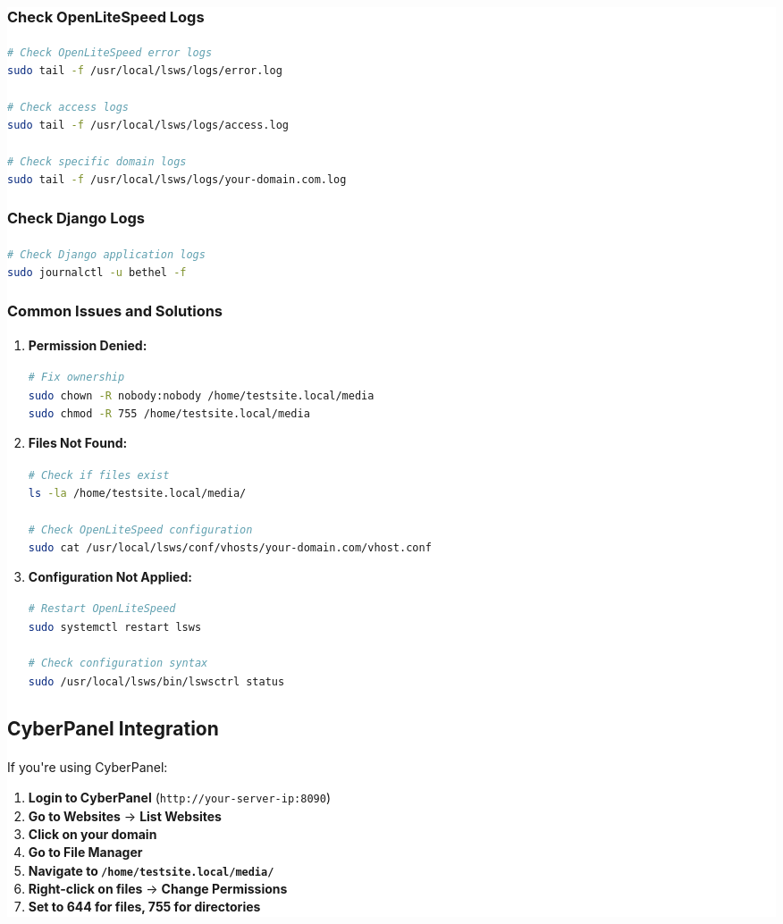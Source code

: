 ### Check OpenLiteSpeed Logs
```bash
# Check OpenLiteSpeed error logs
sudo tail -f /usr/local/lsws/logs/error.log

# Check access logs
sudo tail -f /usr/local/lsws/logs/access.log

# Check specific domain logs
sudo tail -f /usr/local/lsws/logs/your-domain.com.log
```

### Check Django Logs
```bash
# Check Django application logs
sudo journalctl -u bethel -f
```

### Common Issues and Solutions

1. **Permission Denied:**
   ```bash
   # Fix ownership
   sudo chown -R nobody:nobody /home/testsite.local/media
   sudo chmod -R 755 /home/testsite.local/media
   ```

2. **Files Not Found:**
   ```bash
   # Check if files exist
   ls -la /home/testsite.local/media/
   
   # Check OpenLiteSpeed configuration
   sudo cat /usr/local/lsws/conf/vhosts/your-domain.com/vhost.conf
   ```

3. **Configuration Not Applied:**
   ```bash
   # Restart OpenLiteSpeed
   sudo systemctl restart lsws
   
   # Check configuration syntax
   sudo /usr/local/lsws/bin/lswsctrl status
   ```

## CyberPanel Integration

If you're using CyberPanel:

1. **Login to CyberPanel** (`http://your-server-ip:8090`)
2. **Go to Websites** → **List Websites**
3. **Click on your domain**
4. **Go to File Manager**
5. **Navigate to `/home/testsite.local/media/`**
6. **Right-click on files** → **Change Permissions**
7. **Set to 644 for files, 755 for directories**
